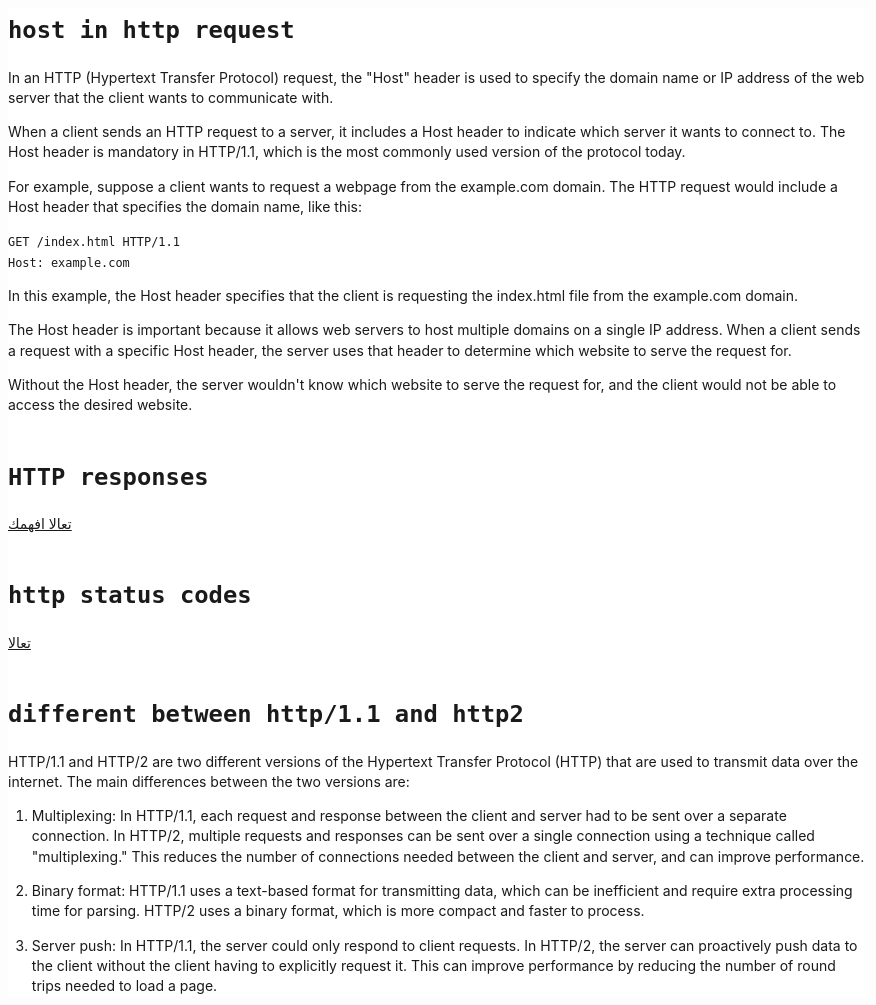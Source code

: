 # `host in http request`

In an HTTP (Hypertext Transfer Protocol) request, the "Host" header is used to specify the domain name or IP address of the web server that the client wants to communicate with.

When a client sends an HTTP request to a server, it includes a Host header to indicate which server it wants to connect to. The Host header is mandatory in HTTP/1.1, which is the most commonly used version of the protocol today.

For example, suppose a client wants to request a webpage from the example.com domain. The HTTP request would include a Host header that specifies the domain name, like this:

```
GET /index.html HTTP/1.1
Host: example.com
```

In this example, the Host header specifies that the client is requesting the index.html file from the example.com domain.

The Host header is important because it allows web servers to host multiple domains on a single IP address. When a client sends a request with a specific Host header, the server uses that header to determine which website to serve the request for.

Without the Host header, the server wouldn't know which website to serve the request for, and the client would not be able to access the desired website.


# `HTTP responses`

[ تعالا افهمك ](https://www.ibm.com/docs/en/cics-ts/5.2?topic=protocol-http-responses)

# `http status codes`
[ تعالا ](https://www.linkedin.com/posts/mohamed-magdy-46863324b_activity-7059985748917141504-mQ4S?utm_source=share&utm_medium=member_android)



# `different between http/1.1 and http2`

HTTP/1.1 and HTTP/2 are two different versions of the Hypertext Transfer Protocol (HTTP) that are used to transmit data over the internet. The main differences between the two versions are:

1. Multiplexing: In HTTP/1.1, each request and response between the client and server had to be sent over a separate connection. In HTTP/2, multiple requests and responses can be sent over a single connection using a technique called "multiplexing." This reduces the number of connections needed between the client and server, and can improve performance.

2. Binary format: HTTP/1.1 uses a text-based format for transmitting data, which can be inefficient and require extra processing time for parsing. HTTP/2 uses a binary format, which is more compact and faster to process.

3. Server push: In HTTP/1.1, the server could only respond to client requests. In HTTP/2, the server can proactively push data to the client without the client having to explicitly request it. This can improve performance by reducing the number of round trips needed to load a page.
